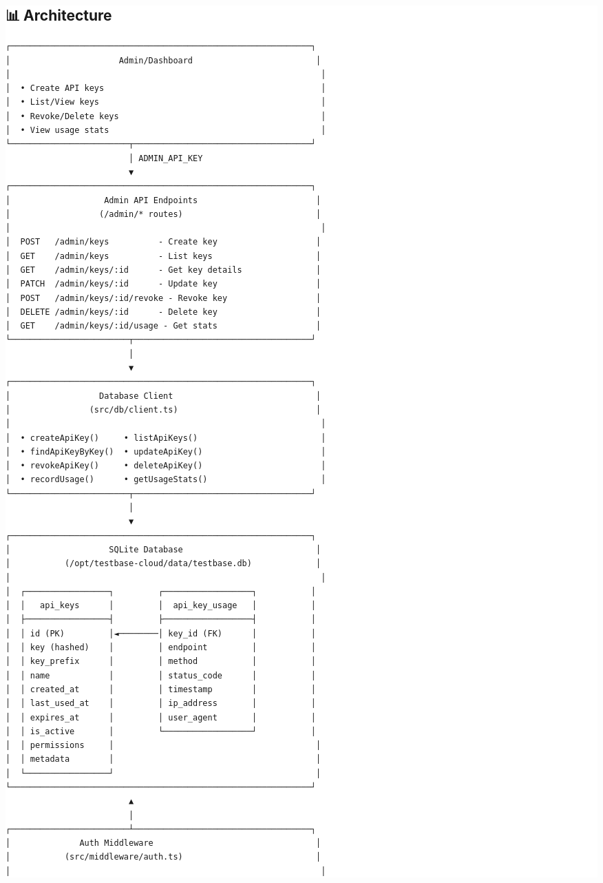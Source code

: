 ## 📊 Architecture

```
┌─────────────────────────────────────────────────────────────┐
│                      Admin/Dashboard                         │
│                                                               │
│  • Create API keys                                            │
│  • List/View keys                                             │
│  • Revoke/Delete keys                                         │
│  • View usage stats                                           │
└────────────────────────┬────────────────────────────────────┘
                         │ ADMIN_API_KEY
                         ▼
┌─────────────────────────────────────────────────────────────┐
│                   Admin API Endpoints                        │
│                  (/admin/* routes)                           │
│                                                               │
│  POST   /admin/keys          - Create key                    │
│  GET    /admin/keys          - List keys                     │
│  GET    /admin/keys/:id      - Get key details               │
│  PATCH  /admin/keys/:id      - Update key                    │
│  POST   /admin/keys/:id/revoke - Revoke key                  │
│  DELETE /admin/keys/:id      - Delete key                    │
│  GET    /admin/keys/:id/usage - Get stats                    │
└────────────────────────┬────────────────────────────────────┘
                         │
                         ▼
┌─────────────────────────────────────────────────────────────┐
│                  Database Client                             │
│                (src/db/client.ts)                            │
│                                                               │
│  • createApiKey()     • listApiKeys()                         │
│  • findApiKeyByKey()  • updateApiKey()                        │
│  • revokeApiKey()     • deleteApiKey()                        │
│  • recordUsage()      • getUsageStats()                       │
└────────────────────────┬────────────────────────────────────┘
                         │
                         ▼
┌─────────────────────────────────────────────────────────────┐
│                    SQLite Database                           │
│           (/opt/testbase-cloud/data/testbase.db)             │
│                                                               │
│  ┌─────────────────┐         ┌──────────────────┐           │
│  │   api_keys      │         │  api_key_usage   │           │
│  ├─────────────────┤         ├──────────────────┤           │
│  │ id (PK)         │◄────────│ key_id (FK)      │           │
│  │ key (hashed)    │         │ endpoint         │           │
│  │ key_prefix      │         │ method           │           │
│  │ name            │         │ status_code      │           │
│  │ created_at      │         │ timestamp        │           │
│  │ last_used_at    │         │ ip_address       │           │
│  │ expires_at      │         │ user_agent       │           │
│  │ is_active       │         └──────────────────┘           │
│  │ permissions     │                                         │
│  │ metadata        │                                         │
│  └─────────────────┘                                         │
└─────────────────────────────────────────────────────────────┘
                         ▲
                         │
┌────────────────────────┴────────────────────────────────────┐
│              Auth Middleware                                 │
│           (src/middleware/auth.ts)                           │
│                                                               │
```